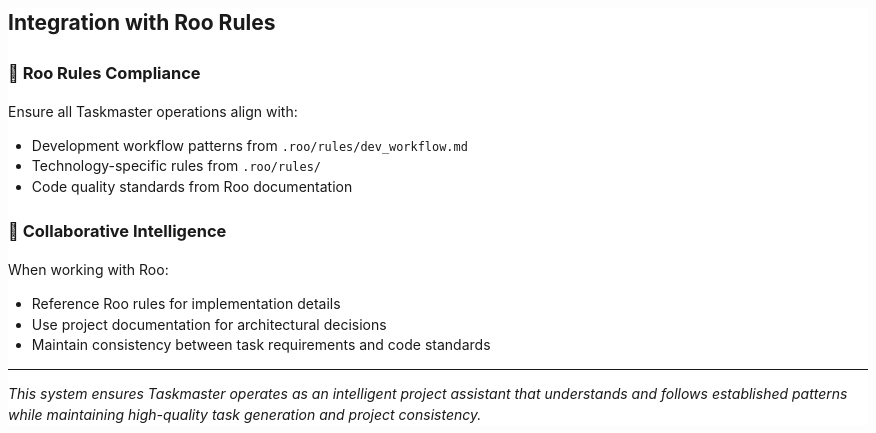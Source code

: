 
## Integration with Roo Rules

### 🔄 **Roo Rules Compliance**
Ensure all Taskmaster operations align with:
- Development workflow patterns from `.roo/rules/dev_workflow.md`
- Technology-specific rules from `.roo/rules/`
- Code quality standards from Roo documentation

### 🤝 **Collaborative Intelligence**
When working with Roo:
- Reference Roo rules for implementation details
- Use project documentation for architectural decisions
- Maintain consistency between task requirements and code standards

---

*This system ensures Taskmaster operates as an intelligent project assistant that understands and follows established patterns while maintaining high-quality task generation and project consistency.* 